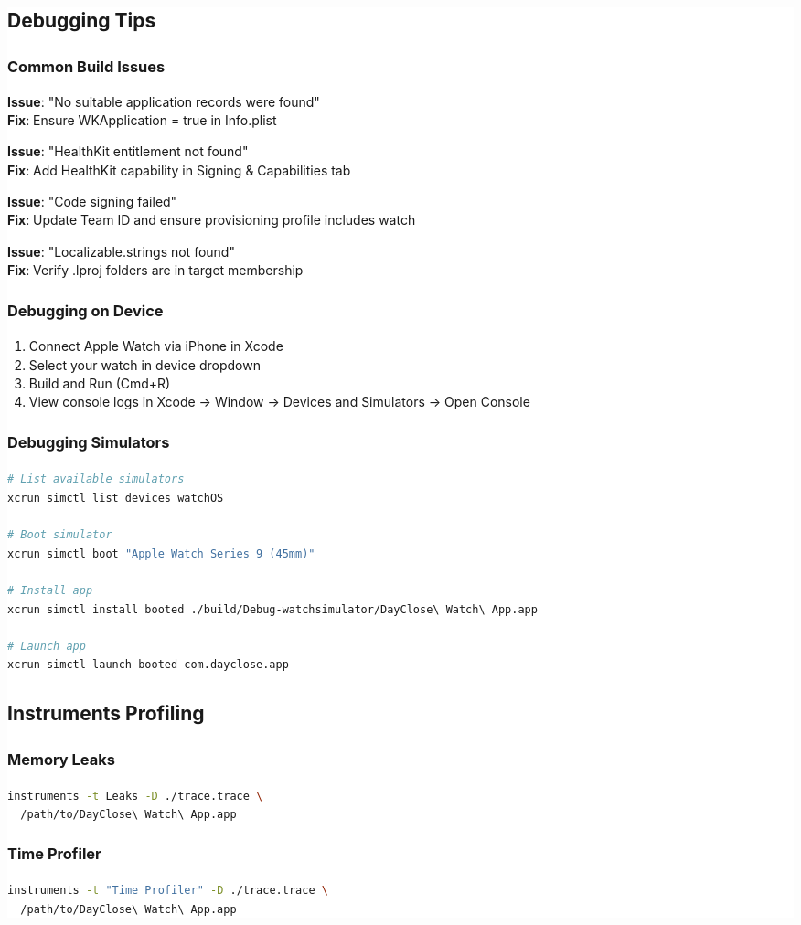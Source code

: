 ## Debugging Tips

### Common Build Issues

**Issue**: "No suitable application records were found"  
**Fix**: Ensure WKApplication = true in Info.plist

**Issue**: "HealthKit entitlement not found"  
**Fix**: Add HealthKit capability in Signing & Capabilities tab

**Issue**: "Code signing failed"  
**Fix**: Update Team ID and ensure provisioning profile includes watch

**Issue**: "Localizable.strings not found"  
**Fix**: Verify .lproj folders are in target membership

### Debugging on Device

1. Connect Apple Watch via iPhone in Xcode
2. Select your watch in device dropdown
3. Build and Run (Cmd+R)
4. View console logs in Xcode → Window → Devices and Simulators → Open Console

### Debugging Simulators

```bash
# List available simulators
xcrun simctl list devices watchOS

# Boot simulator
xcrun simctl boot "Apple Watch Series 9 (45mm)"

# Install app
xcrun simctl install booted ./build/Debug-watchsimulator/DayClose\ Watch\ App.app

# Launch app
xcrun simctl launch booted com.dayclose.app
```

## Instruments Profiling

### Memory Leaks
```bash
instruments -t Leaks -D ./trace.trace \
  /path/to/DayClose\ Watch\ App.app
```

### Time Profiler
```bash
instruments -t "Time Profiler" -D ./trace.trace \
  /path/to/DayClose\ Watch\ App.app
```
